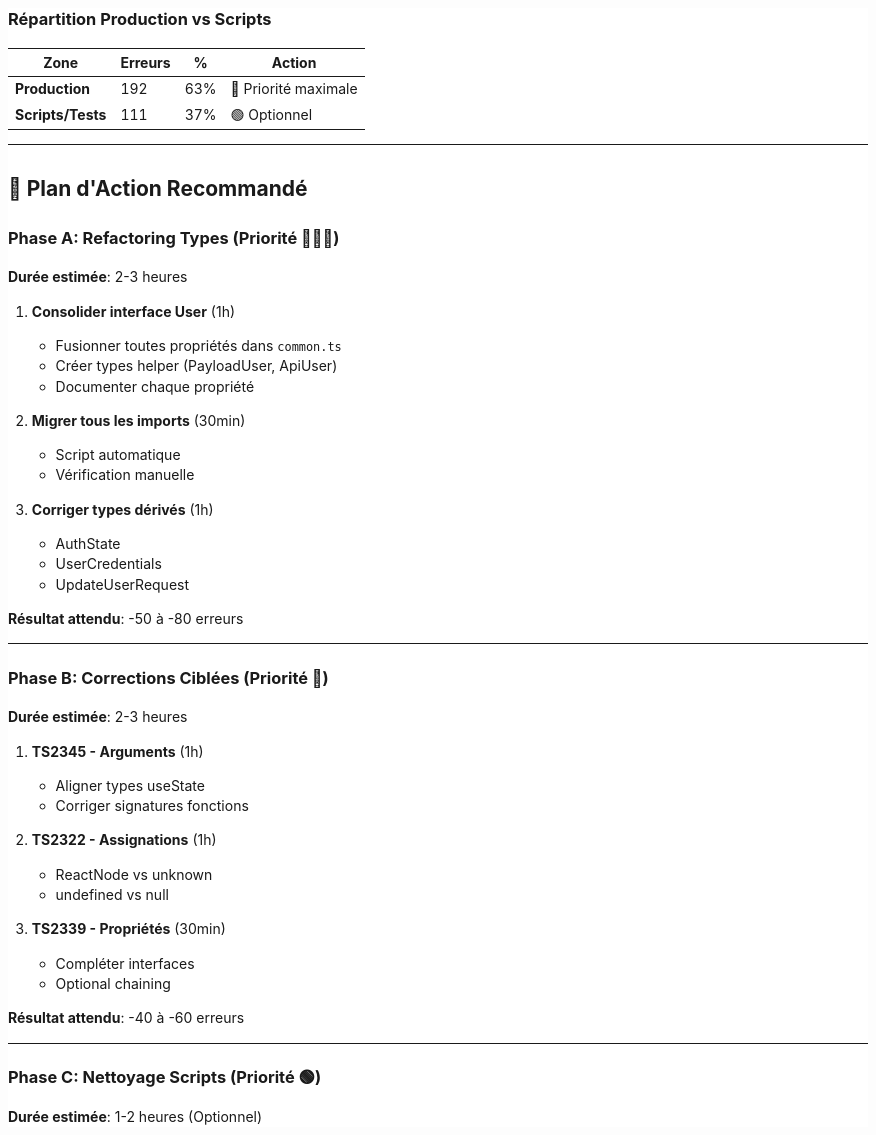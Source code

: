 ### Répartition Production vs Scripts

| Zone | Erreurs | % | Action |
|------|---------|---|--------|
| **Production** | 192 | 63% | 🔴 Priorité maximale |
| **Scripts/Tests** | 111 | 37% | 🟢 Optionnel |

---

## 🎯 Plan d'Action Recommandé

### Phase A: Refactoring Types (Priorité 🔴🔴🔴)
**Durée estimée**: 2-3 heures

1. **Consolider interface User** (1h)
   - Fusionner toutes propriétés dans `common.ts`
   - Créer types helper (PayloadUser, ApiUser)
   - Documenter chaque propriété

2. **Migrer tous les imports** (30min)
   - Script automatique
   - Vérification manuelle

3. **Corriger types dérivés** (1h)
   - AuthState
   - UserCredentials
   - UpdateUserRequest

**Résultat attendu**: -50 à -80 erreurs

---

### Phase B: Corrections Ciblées (Priorité 🔴)
**Durée estimée**: 2-3 heures

1. **TS2345 - Arguments** (1h)
   - Aligner types useState
   - Corriger signatures fonctions

2. **TS2322 - Assignations** (1h)
   - ReactNode vs unknown
   - undefined vs null

3. **TS2339 - Propriétés** (30min)
   - Compléter interfaces
   - Optional chaining

**Résultat attendu**: -40 à -60 erreurs

---

### Phase C: Nettoyage Scripts (Priorité 🟢)
**Durée estimée**: 1-2 heures (Optionnel)

